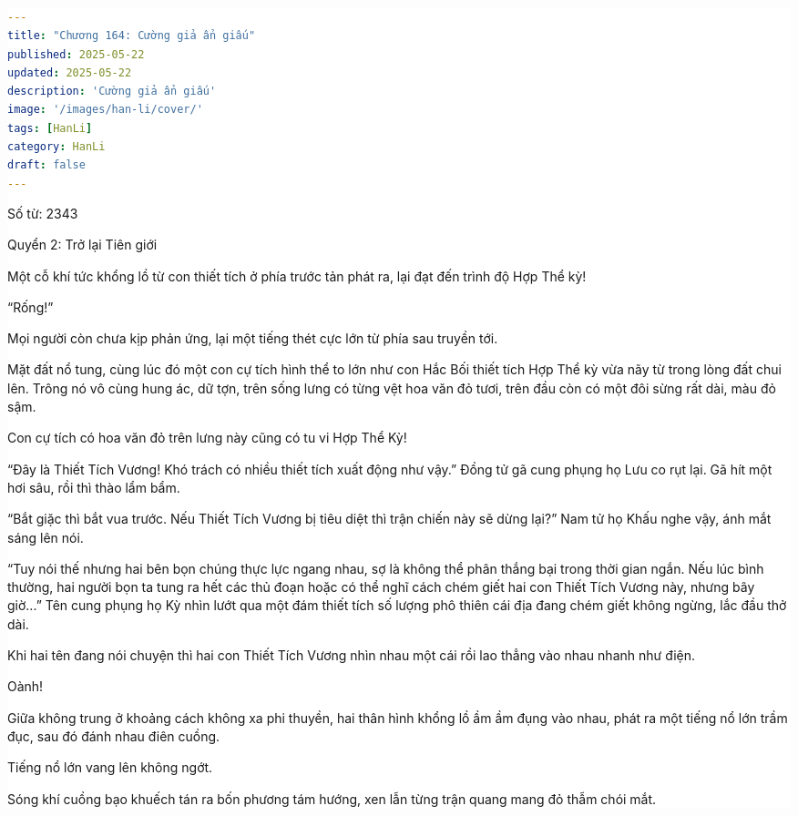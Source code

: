 ```yaml
---
title: "Chương 164: Cường giả ẩn giấu"
published: 2025-05-22
updated: 2025-05-22
description: 'Cường giả ẩn giấu'
image: '/images/han-li/cover/'
tags: [HanLi]
category: HanLi
draft: false
---
```


Số từ: 2343 

Quyển 2: Trở lại Tiên giới










Một cỗ khí tức khổng lồ từ con thiết tích ở phía trước tản phát ra, lại đạt đến trình độ Hợp Thể kỳ!

“Rống!”

Mọi người còn chưa kịp phản ứng, lại một tiếng thét cực lớn từ phía sau truyền tới.

Mặt đất nổ tung, cùng lúc đó một con cự tích hình thể to lớn như con Hắc Bối thiết tích Hợp Thể kỳ vừa nãy từ trong lòng đất chui lên. Trông nó vô cùng hung ác, dữ tợn, trên sống lưng có từng vệt hoa văn đỏ tươi, trên đầu còn có một đôi sừng rất dài, màu đỏ sậm.

Con cự tích có hoa văn đỏ trên lưng này cũng có tu vi Hợp Thể Kỳ!

“Đây là Thiết Tích Vương! Khó trách có nhiều thiết tích xuất động như vậy.” Đồng tử gã cung phụng họ Lưu co rụt lại. Gã hít một hơi sâu, rồi thì thào lẩm bẩm.

“Bắt giặc thì bắt vua trước. Nếu Thiết Tích Vương bị tiêu diệt thì trận chiến này sẽ dừng lại?” Nam tử họ Khấu nghe vậy, ánh mắt sáng lên nói.

“Tuy nói thế nhưng hai bên bọn chúng thực lực ngang nhau, sợ là không thể phân thắng bại trong thời gian ngắn. Nếu lúc bình thường, hai người bọn ta tung ra hết các thủ đoạn hoặc có thể nghĩ cách chém giết hai con Thiết Tích Vương này, nhưng bây giờ...” Tên cung phụng họ Kỳ nhìn lướt qua một đám thiết tích số lượng phô thiên cái địa đang chém giết không ngừng, lắc đầu thở dài.

Khi hai tên đang nói chuyện thì hai con Thiết Tích Vương nhìn nhau một cái rồi lao thẳng vào nhau nhanh như điện.

Oành!

Giữa không trung ở khoảng cách không xa phi thuyền, hai thân hình khổng lồ ầm ầm đụng vào nhau, phát ra một tiếng nổ lớn trầm đục, sau đó đánh nhau điên cuồng.

Tiếng nổ lớn vang lên không ngớt.

Sóng khí cuồng bạo khuếch tán ra bốn phương tám hướng, xen lẫn từng trận quang mang đỏ thẫm chói mắt.
